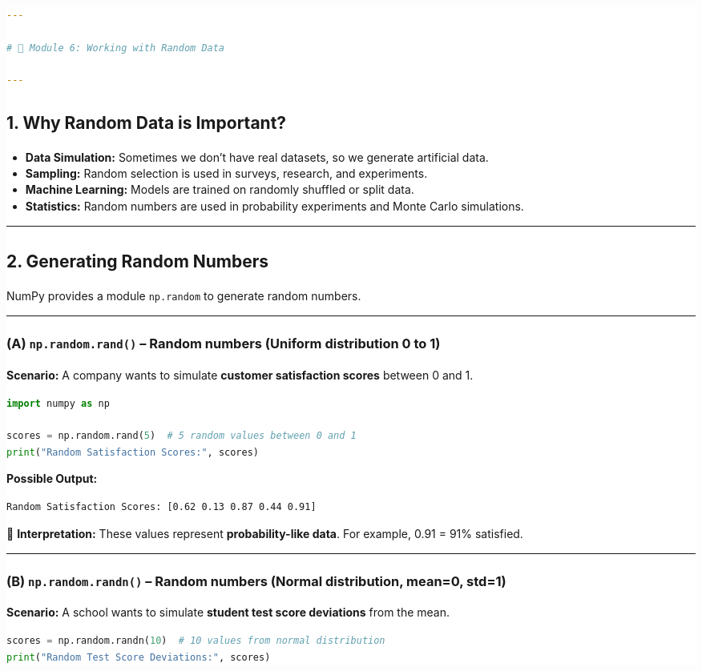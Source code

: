 ```yaml
---

# 📘 Module 6: Working with Random Data

---
```


## 1. Why Random Data is Important?

* **Data Simulation:** Sometimes we don’t have real datasets, so we generate artificial data.
* **Sampling:** Random selection is used in surveys, research, and experiments.
* **Machine Learning:** Models are trained on randomly shuffled or split data.
* **Statistics:** Random numbers are used in probability experiments and Monte Carlo simulations.

---

## 2. Generating Random Numbers

NumPy provides a module `np.random` to generate random numbers.

---

### (A) `np.random.rand()` – Random numbers (Uniform distribution 0 to 1)

**Scenario:** A company wants to simulate **customer satisfaction scores** between 0 and 1.

```python
import numpy as np

scores = np.random.rand(5)  # 5 random values between 0 and 1
print("Random Satisfaction Scores:", scores)
```

**Possible Output:**

```
Random Satisfaction Scores: [0.62 0.13 0.87 0.44 0.91]
```

📌 **Interpretation:**
These values represent **probability-like data**. For example, 0.91 = 91% satisfied.

---

### (B) `np.random.randn()` – Random numbers (Normal distribution, mean=0, std=1)

**Scenario:** A school wants to simulate **student test score deviations** from the mean.

```python
scores = np.random.randn(10)  # 10 values from normal distribution
print("Random Test Score Deviations:", scores)
```

